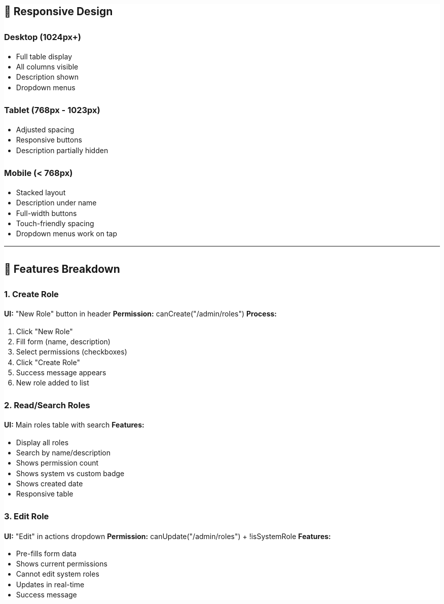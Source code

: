 ## 📱 Responsive Design

### Desktop (1024px+)
- Full table display
- All columns visible
- Description shown
- Dropdown menus

### Tablet (768px - 1023px)
- Adjusted spacing
- Responsive buttons
- Description partially hidden

### Mobile (< 768px)
- Stacked layout
- Description under name
- Full-width buttons
- Touch-friendly spacing
- Dropdown menus work on tap

---

## 🎨 Features Breakdown

### 1. Create Role
**UI:** "New Role" button in header
**Permission:** canCreate("/admin/roles")
**Process:**
1. Click "New Role"
2. Fill form (name, description)
3. Select permissions (checkboxes)
4. Click "Create Role"
5. Success message appears
6. New role added to list

### 2. Read/Search Roles
**UI:** Main roles table with search
**Features:**
- Display all roles
- Search by name/description
- Shows permission count
- Shows system vs custom badge
- Shows created date
- Responsive table

### 3. Edit Role
**UI:** "Edit" in actions dropdown
**Permission:** canUpdate("/admin/roles") + !isSystemRole
**Features:**
- Pre-fills form data
- Shows current permissions
- Cannot edit system roles
- Updates in real-time
- Success message
